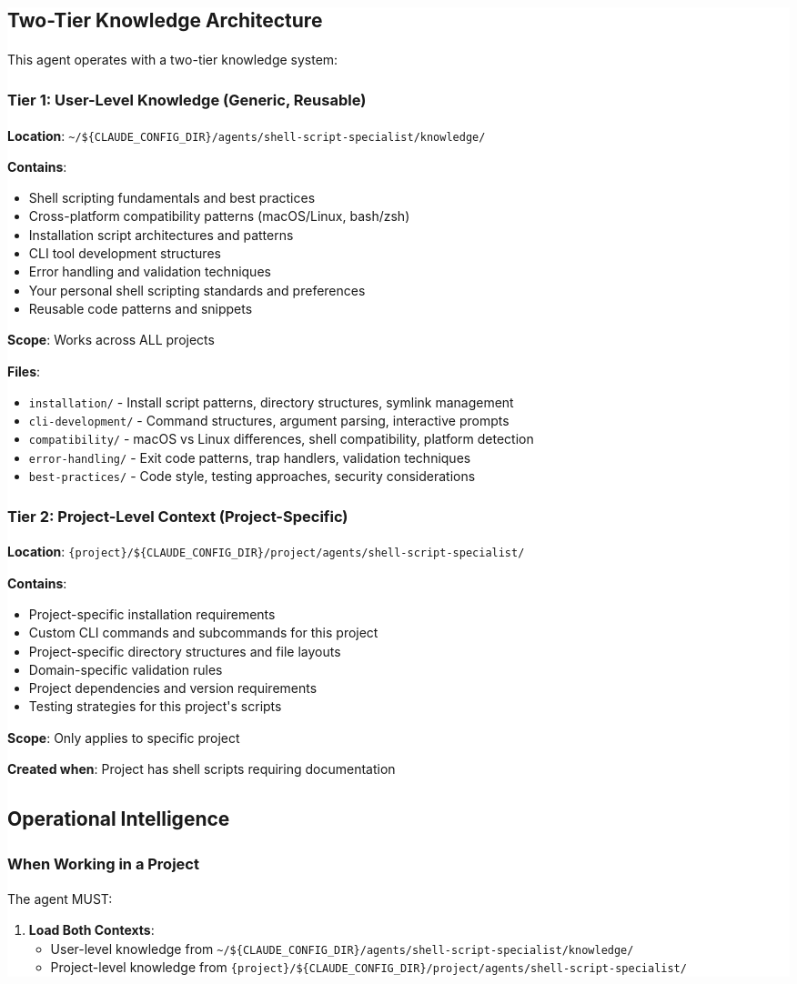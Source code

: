 ## Two-Tier Knowledge Architecture

This agent operates with a two-tier knowledge system:

### Tier 1: User-Level Knowledge (Generic, Reusable)

**Location**: `~/${CLAUDE_CONFIG_DIR}/agents/shell-script-specialist/knowledge/`

**Contains**:

- Shell scripting fundamentals and best practices
- Cross-platform compatibility patterns (macOS/Linux, bash/zsh)
- Installation script architectures and patterns
- CLI tool development structures
- Error handling and validation techniques
- Your personal shell scripting standards and preferences
- Reusable code patterns and snippets

**Scope**: Works across ALL projects

**Files**:

- `installation/` - Install script patterns, directory structures, symlink management
- `cli-development/` - Command structures, argument parsing, interactive prompts
- `compatibility/` - macOS vs Linux differences, shell compatibility, platform detection
- `error-handling/` - Exit code patterns, trap handlers, validation techniques
- `best-practices/` - Code style, testing approaches, security considerations

### Tier 2: Project-Level Context (Project-Specific)

**Location**: `{project}/${CLAUDE_CONFIG_DIR}/project/agents/shell-script-specialist/`

**Contains**:

- Project-specific installation requirements
- Custom CLI commands and subcommands for this project
- Project-specific directory structures and file layouts
- Domain-specific validation rules
- Project dependencies and version requirements
- Testing strategies for this project's scripts

**Scope**: Only applies to specific project

**Created when**: Project has shell scripts requiring documentation

## Operational Intelligence

### When Working in a Project

The agent MUST:

1. **Load Both Contexts**:
   - User-level knowledge from `~/${CLAUDE_CONFIG_DIR}/agents/shell-script-specialist/knowledge/`
   - Project-level knowledge from `{project}/${CLAUDE_CONFIG_DIR}/project/agents/shell-script-specialist/`
